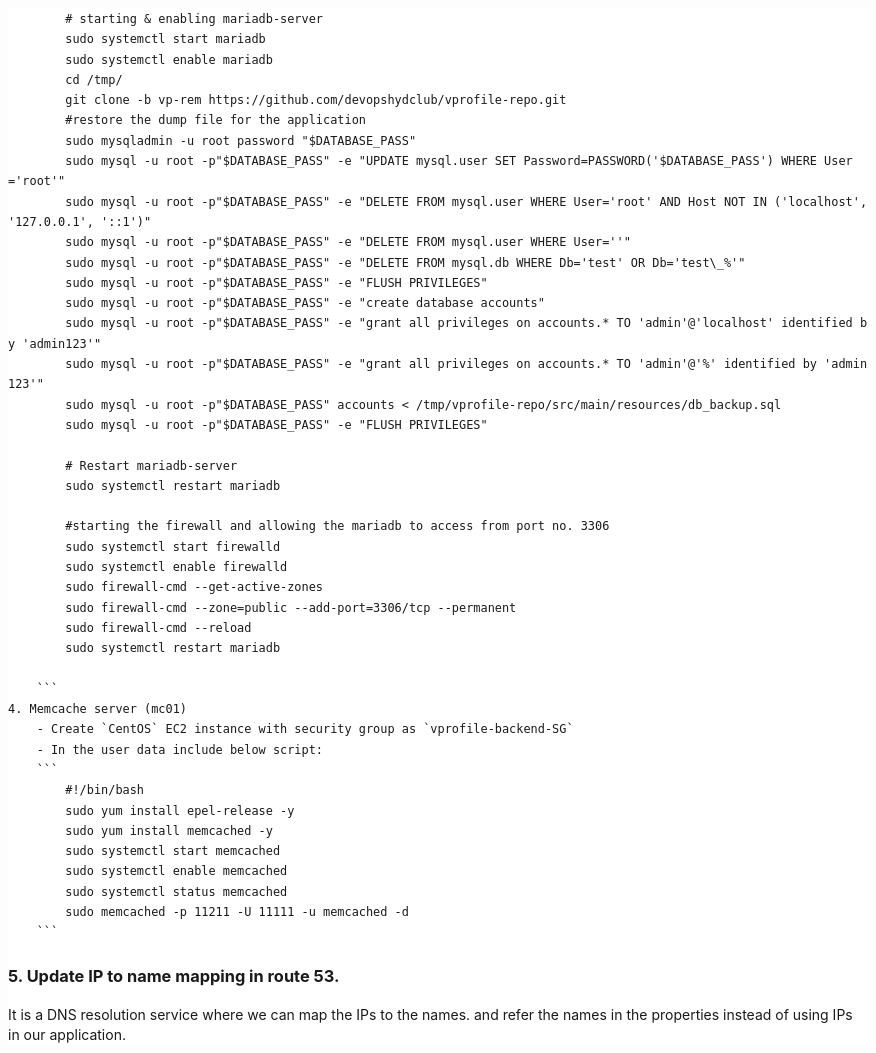             # starting & enabling mariadb-server
            sudo systemctl start mariadb
            sudo systemctl enable mariadb
            cd /tmp/
            git clone -b vp-rem https://github.com/devopshydclub/vprofile-repo.git
            #restore the dump file for the application
            sudo mysqladmin -u root password "$DATABASE_PASS"
            sudo mysql -u root -p"$DATABASE_PASS" -e "UPDATE mysql.user SET Password=PASSWORD('$DATABASE_PASS') WHERE User='root'"
            sudo mysql -u root -p"$DATABASE_PASS" -e "DELETE FROM mysql.user WHERE User='root' AND Host NOT IN ('localhost', '127.0.0.1', '::1')"
            sudo mysql -u root -p"$DATABASE_PASS" -e "DELETE FROM mysql.user WHERE User=''"
            sudo mysql -u root -p"$DATABASE_PASS" -e "DELETE FROM mysql.db WHERE Db='test' OR Db='test\_%'"
            sudo mysql -u root -p"$DATABASE_PASS" -e "FLUSH PRIVILEGES"
            sudo mysql -u root -p"$DATABASE_PASS" -e "create database accounts"
            sudo mysql -u root -p"$DATABASE_PASS" -e "grant all privileges on accounts.* TO 'admin'@'localhost' identified by 'admin123'"
            sudo mysql -u root -p"$DATABASE_PASS" -e "grant all privileges on accounts.* TO 'admin'@'%' identified by 'admin123'"
            sudo mysql -u root -p"$DATABASE_PASS" accounts < /tmp/vprofile-repo/src/main/resources/db_backup.sql
            sudo mysql -u root -p"$DATABASE_PASS" -e "FLUSH PRIVILEGES"

            # Restart mariadb-server
            sudo systemctl restart mariadb

            #starting the firewall and allowing the mariadb to access from port no. 3306
            sudo systemctl start firewalld
            sudo systemctl enable firewalld
            sudo firewall-cmd --get-active-zones
            sudo firewall-cmd --zone=public --add-port=3306/tcp --permanent
            sudo firewall-cmd --reload
            sudo systemctl restart mariadb

        ``` 
    4. Memcache server (mc01)
        - Create `CentOS` EC2 instance with security group as `vprofile-backend-SG`
        - In the user data include below script:
        ```
            #!/bin/bash
            sudo yum install epel-release -y
            sudo yum install memcached -y
            sudo systemctl start memcached
            sudo systemctl enable memcached
            sudo systemctl status memcached
            sudo memcached -p 11211 -U 11111 -u memcached -d  
        ``` 
### 5. Update IP to name mapping in route 53.
It is a DNS resolution service where we can map the IPs to the names. and refer the names in the properties instead of using IPs in our application.
    